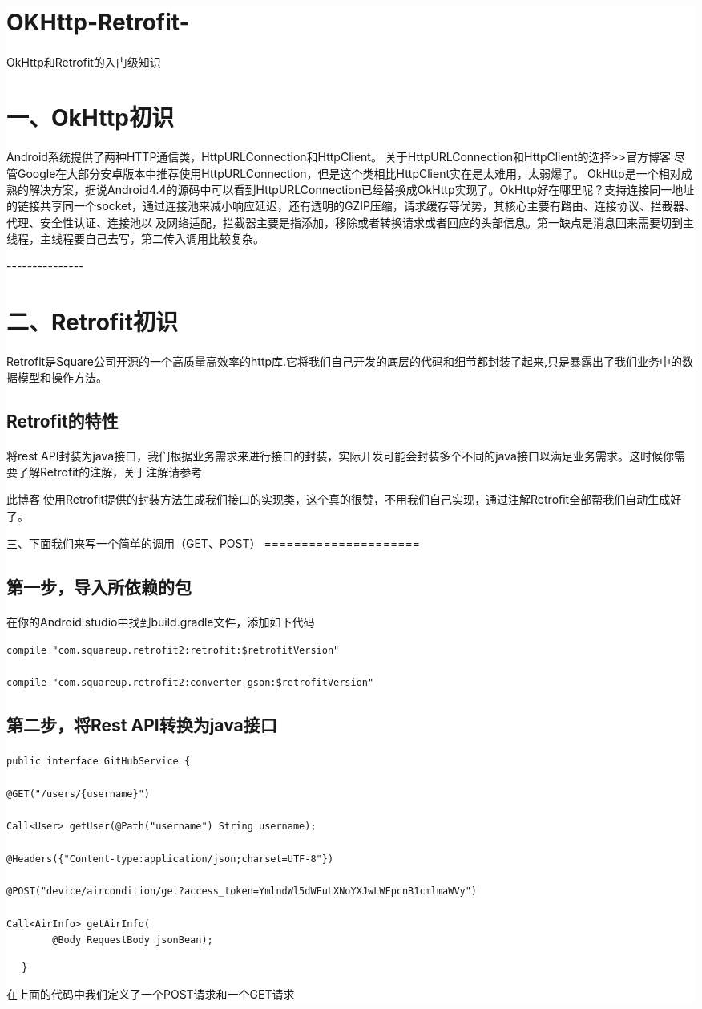 # OKHttp-Retrofit-
OkHttp和Retrofit的入门级知识

一、OkHttp初识
=============

<p>Android系统提供了两种HTTP通信类，HttpURLConnection和HttpClient。
关于HttpURLConnection和HttpClient的选择>>官方博客
尽管Google在大部分安卓版本中推荐使用HttpURLConnection，但是这个类相比HttpClient实在是太难用，太弱爆了。
OkHttp是一个相对成熟的解决方案，据说Android4.4的源码中可以看到HttpURLConnection已经替换成OkHttp实现了。OkHttp好在哪里呢？支持连接同一地址的链接共享同一个socket，通过连接池来减小响应延迟，还有透明的GZIP压缩，请求缓存等优势，其核心主要有路由、连接协议、拦截器、代理、安全性认证、连接池以
及网络适配，拦截器主要是指添加，移除或者转换请求或者回应的头部信息。第一缺点是消息回来需要切到主线程，主线程要自己去写，第二传入调用比较复杂。</p>
---------------

二、Retrofit初识
=========

<p>Retrofit是Square公司开源的一个高质量高效率的http库.它将我们自己开发的底层的代码和细节都封装了起来,只是暴露出了我们业务中的数据模型和操作方法。</p>

Retrofit的特性
-------------

<p>将rest API封装为java接口，我们根据业务需求来进行接口的封装，实际开发可能会封装多个不同的java接口以满足业务需求。这时候你需要了解Retrofit的注解，关于注解请参考

[此博客](http://blog.csdn.net/qiang_xi/article/details/53959437)
使用Retrofit提供的封装方法生成我们接口的实现类，这个真的很赞，不用我们自己实现，通过注解Retrofit全部帮我们自动生成好了。
</p>
三、下面我们来写一个简单的调用（GET、POST）
=====================

第一步，导入所依赖的包
------------
<p>在你的Android studio中找到build.gradle文件，添加如下代码</p>

    compile "com.squareup.retrofit2:retrofit:$retrofitVersion"
    
    compile "com.squareup.retrofit2:converter-gson:$retrofitVersion"


第二步，将Rest API转换为java接口
--------------
    public interface GitHubService {
    
    @GET("/users/{username}")
    
    Call<User> getUser(@Path("username") String username);
    
    @Headers({"Content-type:application/json;charset=UTF-8"})
    
    @POST("device/aircondition/get?access_token=YmlndWl5dWFuLXNoYXJwLWFpcnB1cmlmaWVy")
    
    Call<AirInfo> getAirInfo(
            @Body RequestBody jsonBean);
            
      }
      
<p>在上面的代码中我们定义了一个POST请求和一个GET请求</p>
